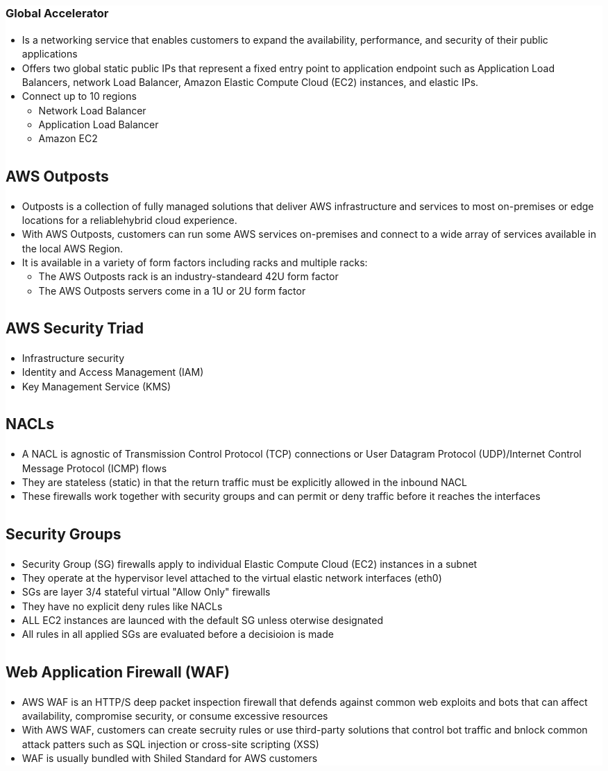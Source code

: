 ### Global Accelerator
- Is a networking service that enables customers to expand the availability, performance, and security of their public applications
- Offers two global static public IPs that represent a fixed entry point to application endpoint such as Application Load Balancers, network Load Balancer, Amazon Elastic Compute Cloud (EC2) instances, and elastic IPs.
- Connect up to 10 regions
    - Network Load Balancer
    - Application Load Balancer
    - Amazon EC2

## AWS Outposts
- Outposts is a collection of fully managed solutions that deliver AWS infrastructure and services to most on-premises or edge locations for a reliablehybrid cloud experience.
- With AWS Outposts, customers can run some AWS services on-premises and connect to a wide array of services available in the local AWS Region.
- It is available in a variety of form factors including racks and multiple racks:
    - The AWS Outposts rack is an industry-standeard 42U form factor 
    - The AWS Outposts servers come in a 1U or 2U form factor

## AWS Security Triad
- Infrastructure security
- Identity and Access Management (IAM)
- Key Management Service (KMS)

## NACLs
- A NACL is agnostic of Transmission Control Protocol (TCP) connections or User Datagram Protocol (UDP)/Internet Control Message Protocol (ICMP) flows
- They are stateless (static) in that the return traffic must be explicitly allowed in the inbound NACL
- These firewalls work together with security groups and can permit or deny traffic before it reaches the interfaces

## Security Groups
- Security Group (SG) firewalls apply to individual Elastic Compute Cloud (EC2) instances in a subnet
- They operate at the hypervisor level attached to the virtual elastic network interfaces (eth0)
- SGs are layer 3/4 stateful virtual "Allow Only" firewalls
- They have no explicit deny rules like NACLs
- ALL EC2 instances are launced with the default SG unless oterwise designated
- All rules in all applied SGs are evaluated before a decisioion is made

## Web Application Firewall (WAF)
- AWS WAF is an HTTP/S deep packet inspection firewall that defends against common web exploits and bots that can affect availability, compromise security, or consume excessive resources
- With AWS WAF, customers can create secruity rules or use third-party solutions that control bot traffic and bnlock common attack patters such as SQL injection or cross-site scripting (XSS)
- WAF is usually bundled with Shiled Standard for AWS customers
